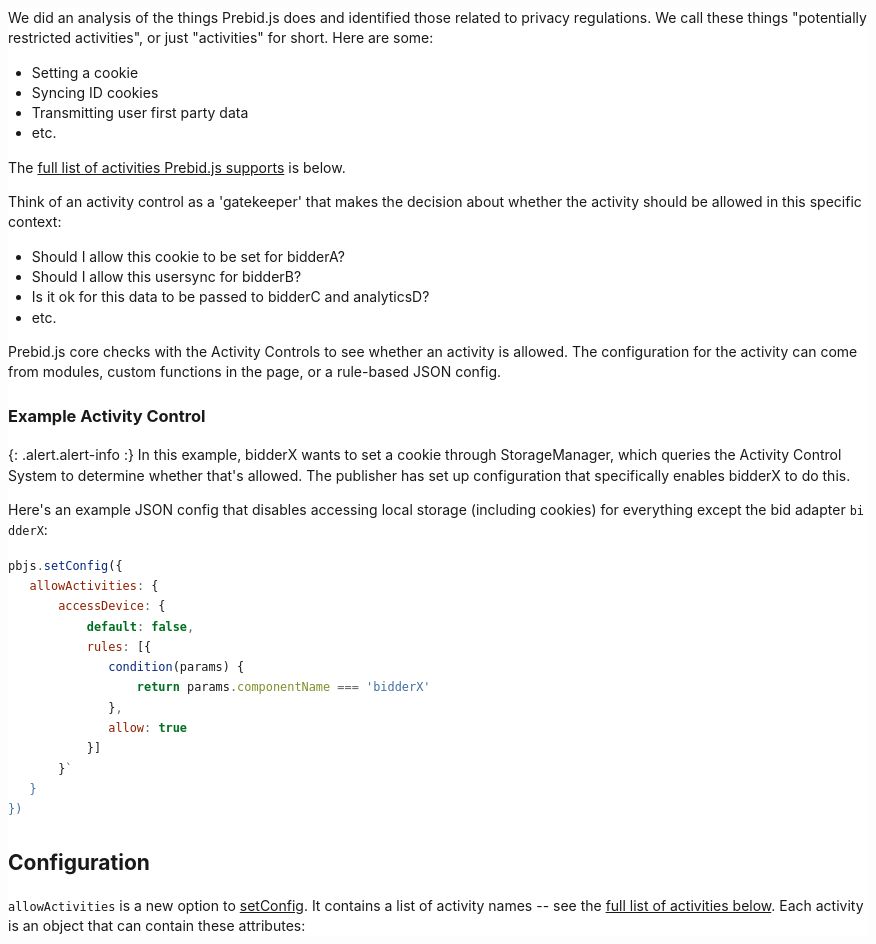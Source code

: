 We did an analysis of the things Prebid.js does and identified those related to privacy regulations. We call these things "potentially restricted activities", or just "activities" for short. Here are some:

* Setting a cookie
* Syncing ID cookies
* Transmitting user first party data
* etc.

The [full list of activities Prebid.js supports](#activities) is below.

Think of an activity control as a 'gatekeeper' that makes the decision about whether the activity should be allowed in this specific context:

* Should I allow this cookie to be set for bidderA?
* Should I allow this usersync for bidderB?
* Is it ok for this data to be passed to bidderC and analyticsD?
* etc.

Prebid.js core checks with the Activity Controls to see whether an activity is allowed. The configuration for the activity can come from modules, custom functions in the page, or a rule-based JSON config.

### Example Activity Control

{: .alert.alert-info :}
In this example, bidderX wants to set a cookie through StorageManager, which queries the Activity Control System to determine whether that's allowed. The publisher has set up configuration that specifically enables bidderX to do this.

Here's an example JSON config that disables accessing local storage (including cookies) for everything except the bid adapter `bidderX`:

```javascript
pbjs.setConfig({
   allowActivities: {
       accessDevice: {
           default: false,
           rules: [{
              condition(params) {
                  return params.componentName === 'bidderX'
              },
              allow: true
           }]
       }`
   }
})
```

<a id="config"></a>

## Configuration

`allowActivities` is a new option to [setConfig](/dev-docs/publisher-api-reference/setConfig.html). It contains a list of activity names -- see the [full list of activities below](#activities). Each activity is an object that can contain these attributes:
